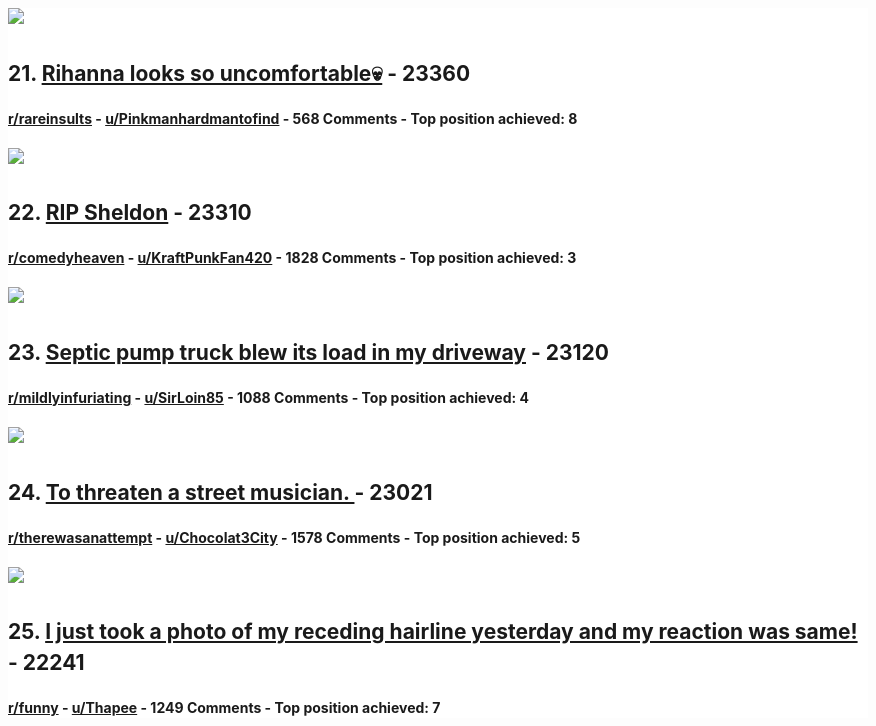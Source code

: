 <a href="https://v.redd.it/dtajq41eap0d1"><img src="https://external-preview.redd.it/dWVkdDJoZWdhcDBkMQkOIBYEwTGc5I-PiTMfIHSuQb8kDq8iLYfS8dKY0_wY.png?width=140&amp;height=140&amp;crop=140:140,smart&amp;format=jpg&amp;v=enabled&amp;lthumb=true&amp;s=5d029f13dd1e02e784ab406521abdf3c98894afd"></img></a>

## 21. [Rihanna looks so uncomfortable💀](http://reddit.com/r/rareinsults/comments/1ctby3j/rihanna_looks_so_uncomfortable/) - 23360
#### [r/rareinsults](http://reddit.com/r/rareinsults) - [u/Pinkmanhardmantofind](http://reddit.com/u/Pinkmanhardmantofind) - 568 Comments - Top position achieved: 8

<a href="https://i.redd.it/b5molf8bas0d1.png"><img src="https://b.thumbs.redditmedia.com/XkH4EB1JGexz71F9EasjtrJ1t8YLEPGheDZ5YuhbQsU.jpg"></img></a>

## 22. [RIP Sheldon](http://reddit.com/r/comedyheaven/comments/1ctfyni/rip_sheldon/) - 23310
#### [r/comedyheaven](http://reddit.com/r/comedyheaven) - [u/KraftPunkFan420](http://reddit.com/u/KraftPunkFan420) - 1828 Comments - Top position achieved: 3

<a href="https://i.redd.it/6oxljx8y6t0d1.jpeg"><img src="https://b.thumbs.redditmedia.com/inVA7vEEIwtXJJZsj0yEsc8dmPTT2G8Mqfn8kN6bZAU.jpg"></img></a>

## 23. [Septic pump truck blew its load in my driveway](http://reddit.com/r/mildlyinfuriating/comments/1ct0r6p/septic_pump_truck_blew_its_load_in_my_driveway/) - 23120
#### [r/mildlyinfuriating](http://reddit.com/r/mildlyinfuriating) - [u/SirLoin85](http://reddit.com/u/SirLoin85) - 1088 Comments - Top position achieved: 4

<a href="https://i.redd.it/n5x4010pso0d1.jpeg"><img src="https://b.thumbs.redditmedia.com/J0dRztcpIGQgn8mnit2qDCMx6D5cIM0euFcfavNCt1s.jpg"></img></a>

## 24. [To threaten a street musician. ](http://reddit.com/r/therewasanattempt/comments/1ctcd28/to_threaten_a_street_musician/) - 23021
#### [r/therewasanattempt](http://reddit.com/r/therewasanattempt) - [u/Chocolat3City](http://reddit.com/u/Chocolat3City) - 1578 Comments - Top position achieved: 5

<a href="https://v.redd.it/pzhb6xo3es0d1"><img src="https://external-preview.redd.it/ZHYwYml5bTNlczBkMejtY6BWljiUvjVGvOX10W5KnLWEluRDkPdk-lMr61tt.png?width=140&amp;height=140&amp;crop=140:140,smart&amp;format=jpg&amp;v=enabled&amp;lthumb=true&amp;s=66d5db1badac85dc1c3271c8ba609c8f843cf94b"></img></a>

## 25. [I just took a photo of my receding hairline yesterday and my reaction was same! ](http://reddit.com/r/funny/comments/1ctfc5z/i_just_took_a_photo_of_my_receding_hairline/) - 22241
#### [r/funny](http://reddit.com/r/funny) - [u/Thapee](http://reddit.com/u/Thapee) - 1249 Comments - Top position achieved: 7
